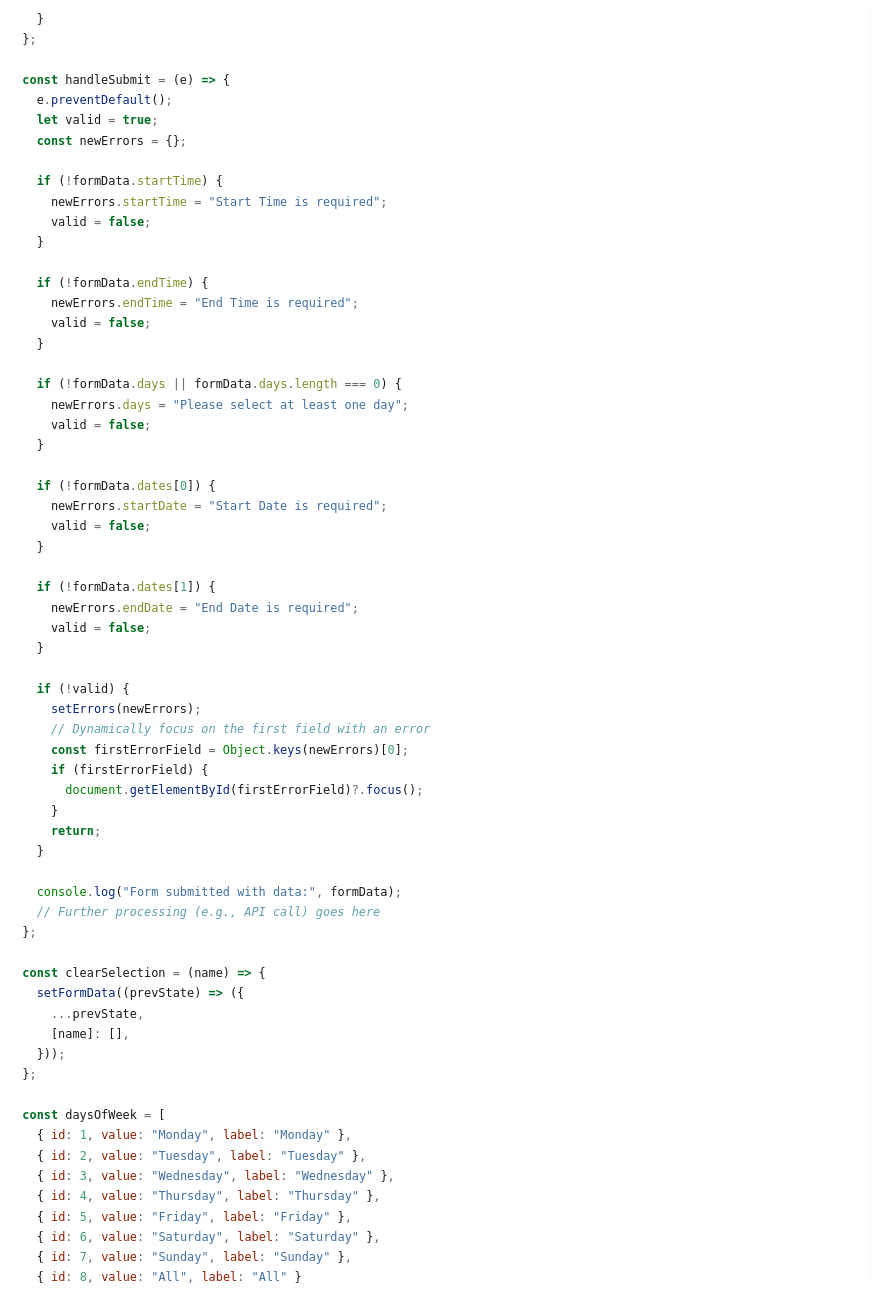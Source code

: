 ```jsx
    }
  };

  const handleSubmit = (e) => {
    e.preventDefault();
    let valid = true;
    const newErrors = {};

    if (!formData.startTime) {
      newErrors.startTime = "Start Time is required";
      valid = false;
    }

    if (!formData.endTime) {
      newErrors.endTime = "End Time is required";
      valid = false;
    }

    if (!formData.days || formData.days.length === 0) {
      newErrors.days = "Please select at least one day";
      valid = false;
    }

    if (!formData.dates[0]) {
      newErrors.startDate = "Start Date is required";
      valid = false;
    }

    if (!formData.dates[1]) {
      newErrors.endDate = "End Date is required";
      valid = false;
    }

    if (!valid) {
      setErrors(newErrors);
      // Dynamically focus on the first field with an error
      const firstErrorField = Object.keys(newErrors)[0];
      if (firstErrorField) {
        document.getElementById(firstErrorField)?.focus();
      }
      return;
    }

    console.log("Form submitted with data:", formData);
    // Further processing (e.g., API call) goes here
  };

  const clearSelection = (name) => {
    setFormData((prevState) => ({
      ...prevState,
      [name]: [],
    }));
  };

  const daysOfWeek = [
    { id: 1, value: "Monday", label: "Monday" },
    { id: 2, value: "Tuesday", label: "Tuesday" },
    { id: 3, value: "Wednesday", label: "Wednesday" },
    { id: 4, value: "Thursday", label: "Thursday" },
    { id: 5, value: "Friday", label: "Friday" },
    { id: 6, value: "Saturday", label: "Saturday" },
    { id: 7, value: "Sunday", label: "Sunday" },
    { id: 8, value: "All", label: "All" }
```